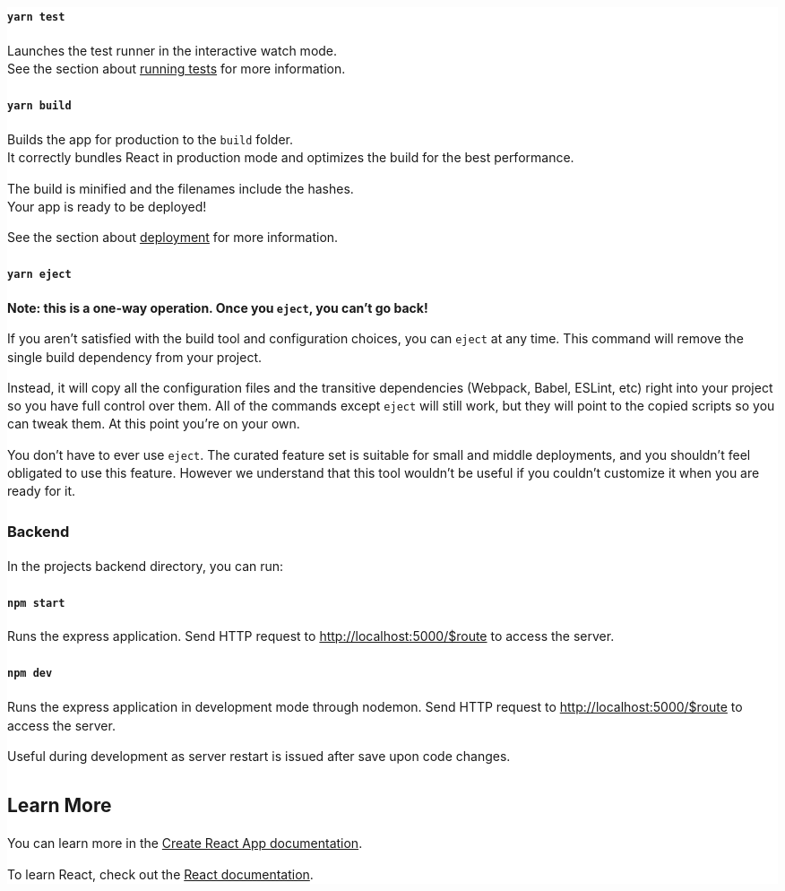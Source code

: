 #### `yarn test`

Launches the test runner in the interactive watch mode.<br />
See the section about [running tests](https://facebook.github.io/create-react-app/docs/running-tests) for more information.

#### `yarn build`

Builds the app for production to the `build` folder.<br />
It correctly bundles React in production mode and optimizes the build for the best performance.

The build is minified and the filenames include the hashes.<br />
Your app is ready to be deployed!

See the section about [deployment](https://facebook.github.io/create-react-app/docs/deployment) for more information.

#### `yarn eject`

**Note: this is a one-way operation. Once you `eject`, you can’t go back!**

If you aren’t satisfied with the build tool and configuration choices, you can `eject` at any time. This command will remove the single build dependency from your project.

Instead, it will copy all the configuration files and the transitive dependencies (Webpack, Babel, ESLint, etc) right into your project so you have full control over them. All of the commands except `eject` will still work, but they will point to the copied scripts so you can tweak them. At this point you’re on your own.

You don’t have to ever use `eject`. The curated feature set is suitable for small and middle deployments, and you shouldn’t feel obligated to use this feature. However we understand that this tool wouldn’t be useful if you couldn’t customize it when you are ready for it.


### Backend

In the projects backend directory, you can run:

#### `npm start`

Runs the express application.
Send HTTP request to [http://localhost:5000/$route](http://localhost:5000/lessons) to access the server.


#### `npm dev` 

Runs the express application in development mode through nodemon.
Send HTTP request to [http://localhost:5000/$route](http://localhost:5000/lessons) to access the server.

Useful during development as server restart is issued after save upon code changes.

## Learn More

You can learn more in the [Create React App documentation](https://facebook.github.io/create-react-app/docs/getting-started).

To learn React, check out the [React documentation](https://reactjs.org/).

